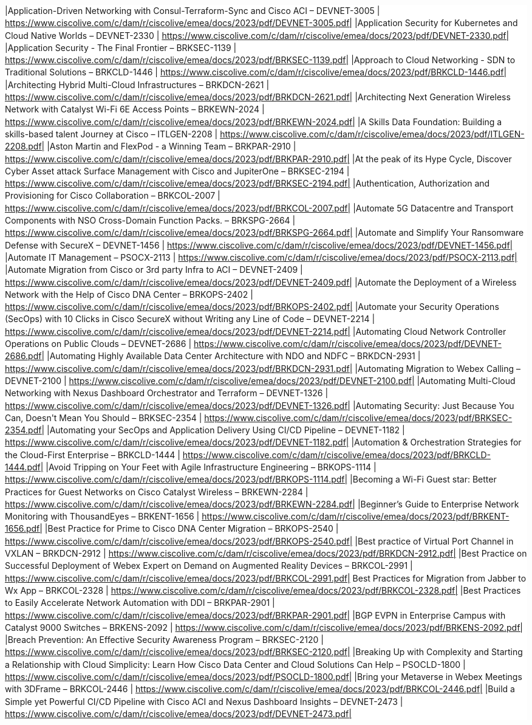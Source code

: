 |Application-Driven Networking with Consul-Terraform-Sync and Cisco ACI – DEVNET-3005 | https://www.ciscolive.com/c/dam/r/ciscolive/emea/docs/2023/pdf/DEVNET-3005.pdf|
|Application Security for Kubernetes and Cloud Native Worlds – DEVNET-2330 | https://www.ciscolive.com/c/dam/r/ciscolive/emea/docs/2023/pdf/DEVNET-2330.pdf|
|Application Security - The Final Frontier – BRKSEC-1139 | https://www.ciscolive.com/c/dam/r/ciscolive/emea/docs/2023/pdf/BRKSEC-1139.pdf|
|Approach to Cloud Networking - SDN to Traditional Solutions – BRKCLD-1446 | https://www.ciscolive.com/c/dam/r/ciscolive/emea/docs/2023/pdf/BRKCLD-1446.pdf|
|Architecting Hybrid Multi-Cloud Infrastructures – BRKDCN-2621 | https://www.ciscolive.com/c/dam/r/ciscolive/emea/docs/2023/pdf/BRKDCN-2621.pdf|
|Architecting Next Generation Wireless Network with Catalyst Wi-Fi 6E Access Points – BRKEWN-2024 | https://www.ciscolive.com/c/dam/r/ciscolive/emea/docs/2023/pdf/BRKEWN-2024.pdf|
|A Skills Data Foundation: Building a skills-based talent Journey at Cisco – ITLGEN-2208 | https://www.ciscolive.com/c/dam/r/ciscolive/emea/docs/2023/pdf/ITLGEN-2208.pdf|
|Aston Martin and FlexPod - a Winning Team – BRKPAR-2910 | https://www.ciscolive.com/c/dam/r/ciscolive/emea/docs/2023/pdf/BRKPAR-2910.pdf|
|At the peak of its Hype Cycle, Discover Cyber Asset attack Surface Management with Cisco and JupiterOne  – BRKSEC-2194 | https://www.ciscolive.com/c/dam/r/ciscolive/emea/docs/2023/pdf/BRKSEC-2194.pdf|
|Authentication, Authorization and Provisioning for Cisco Collaboration – BRKCOL-2007 | https://www.ciscolive.com/c/dam/r/ciscolive/emea/docs/2023/pdf/BRKCOL-2007.pdf|
|Automate 5G Datacentre and Transport Components with NSO Cross-Domain Function Packs.  – BRKSPG-2664 | https://www.ciscolive.com/c/dam/r/ciscolive/emea/docs/2023/pdf/BRKSPG-2664.pdf|
|Automate and Simplify Your Ransomware Defense with SecureX – DEVNET-1456 | https://www.ciscolive.com/c/dam/r/ciscolive/emea/docs/2023/pdf/DEVNET-1456.pdf|
|Automate IT Management – PSOCX-2113 | https://www.ciscolive.com/c/dam/r/ciscolive/emea/docs/2023/pdf/PSOCX-2113.pdf|
|Automate Migration from Cisco or 3rd party Infra to ACI – DEVNET-2409 | https://www.ciscolive.com/c/dam/r/ciscolive/emea/docs/2023/pdf/DEVNET-2409.pdf|
|Automate the Deployment of a Wireless Network with the Help of Cisco DNA Center – BRKOPS-2402 | https://www.ciscolive.com/c/dam/r/ciscolive/emea/docs/2023/pdf/BRKOPS-2402.pdf|
|Automate your Security Operations (SecOps) with 10 Clicks in Cisco SecureX without Writing any Line of Code – DEVNET-2214 | https://www.ciscolive.com/c/dam/r/ciscolive/emea/docs/2023/pdf/DEVNET-2214.pdf|
|Automating Cloud Network Controller Operations on Public Clouds – DEVNET-2686 | https://www.ciscolive.com/c/dam/r/ciscolive/emea/docs/2023/pdf/DEVNET-2686.pdf|
|Automating Highly Available Data Center Architecture with NDO and NDFC – BRKDCN-2931 | https://www.ciscolive.com/c/dam/r/ciscolive/emea/docs/2023/pdf/BRKDCN-2931.pdf|
|Automating Migration to Webex Calling – DEVNET-2100 | https://www.ciscolive.com/c/dam/r/ciscolive/emea/docs/2023/pdf/DEVNET-2100.pdf|
|Automating Multi-Cloud Networking with Nexus Dashboard Orchestrator and Terraform – DEVNET-1326 | https://www.ciscolive.com/c/dam/r/ciscolive/emea/docs/2023/pdf/DEVNET-1326.pdf|
|Automating Security: Just Because You Can, Doesn't Mean You Should – BRKSEC-2354 | https://www.ciscolive.com/c/dam/r/ciscolive/emea/docs/2023/pdf/BRKSEC-2354.pdf|
|Automating your SecOps and Application Delivery Using CI/CD Pipeline  – DEVNET-1182 | https://www.ciscolive.com/c/dam/r/ciscolive/emea/docs/2023/pdf/DEVNET-1182.pdf|
|Automation &amp; Orchestration Strategies for the Cloud-First Enterprise – BRKCLD-1444 | https://www.ciscolive.com/c/dam/r/ciscolive/emea/docs/2023/pdf/BRKCLD-1444.pdf|
|Avoid Tripping on Your Feet with Agile Infrastructure Engineering – BRKOPS-1114 | https://www.ciscolive.com/c/dam/r/ciscolive/emea/docs/2023/pdf/BRKOPS-1114.pdf|
|Becoming a Wi-Fi Guest star: Better Practices for Guest Networks on Cisco Catalyst Wireless – BRKEWN-2284 | https://www.ciscolive.com/c/dam/r/ciscolive/emea/docs/2023/pdf/BRKEWN-2284.pdf|
|Beginner’s Guide to Enterprise Network Monitoring with ThousandEyes – BRKENT-1656 | https://www.ciscolive.com/c/dam/r/ciscolive/emea/docs/2023/pdf/BRKENT-1656.pdf|
|Best Practice for Prime to Cisco DNA Center Migration – BRKOPS-2540 | https://www.ciscolive.com/c/dam/r/ciscolive/emea/docs/2023/pdf/BRKOPS-2540.pdf|
|Best practice of Virtual Port Channel in VXLAN – BRKDCN-2912 | https://www.ciscolive.com/c/dam/r/ciscolive/emea/docs/2023/pdf/BRKDCN-2912.pdf|
|Best Practice on Successful Deployment of Webex Expert on Demand on Augmented Reality Devices – BRKCOL-2991 | https://www.ciscolive.com/c/dam/r/ciscolive/emea/docs/2023/pdf/BRKCOL-2991.pdf|
Best Practices for Migration from Jabber to Wx App – BRKCOL-2328 | https://www.ciscolive.com/c/dam/r/ciscolive/emea/docs/2023/pdf/BRKCOL-2328.pdf|
|Best Practices to Easily Accelerate Network Automation with DDI – BRKPAR-2901 | https://www.ciscolive.com/c/dam/r/ciscolive/emea/docs/2023/pdf/BRKPAR-2901.pdf|
|BGP EVPN in Enterprise Campus with Catalyst 9000 Switches – BRKENS-2092 | https://www.ciscolive.com/c/dam/r/ciscolive/emea/docs/2023/pdf/BRKENS-2092.pdf|
|Breach Prevention: An Effective Security Awareness Program – BRKSEC-2120 | https://www.ciscolive.com/c/dam/r/ciscolive/emea/docs/2023/pdf/BRKSEC-2120.pdf|
|Breaking Up with Complexity and Starting a Relationship with Cloud Simplicity: Learn How Cisco Data Center and Cloud Solutions Can Help – PSOCLD-1800 | https://www.ciscolive.com/c/dam/r/ciscolive/emea/docs/2023/pdf/PSOCLD-1800.pdf|
|Bring your Metaverse in Webex Meetings with 3DFrame – BRKCOL-2446 | https://www.ciscolive.com/c/dam/r/ciscolive/emea/docs/2023/pdf/BRKCOL-2446.pdf|
|Build a Simple yet Powerful CI/CD Pipeline with Cisco ACI and Nexus Dashboard Insights – DEVNET-2473 | https://www.ciscolive.com/c/dam/r/ciscolive/emea/docs/2023/pdf/DEVNET-2473.pdf|